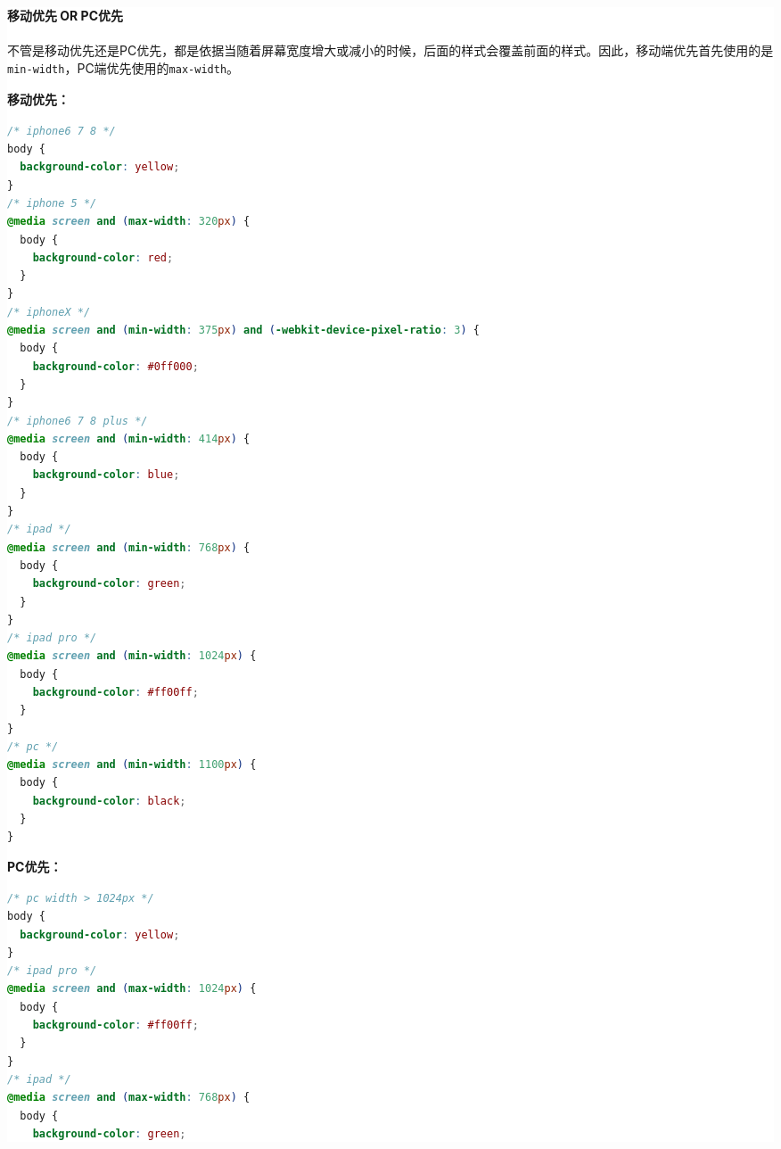 #### 移动优先 OR PC优先

不管是移动优先还是PC优先，都是依据当随着屏幕宽度增大或减小的时候，后面的样式会覆盖前面的样式。因此，移动端优先首先使用的是`min-width`，PC端优先使用的`max-width`。

**移动优先：**

```css
/* iphone6 7 8 */
body {
  background-color: yellow;
}
/* iphone 5 */
@media screen and (max-width: 320px) {
  body {
    background-color: red;
  }
}
/* iphoneX */
@media screen and (min-width: 375px) and (-webkit-device-pixel-ratio: 3) {
  body {
    background-color: #0ff000;
  }
}
/* iphone6 7 8 plus */
@media screen and (min-width: 414px) {
  body {
    background-color: blue;
  }
}
/* ipad */
@media screen and (min-width: 768px) {
  body {
    background-color: green;
  }
}
/* ipad pro */
@media screen and (min-width: 1024px) {
  body {
    background-color: #ff00ff;
  }
}
/* pc */
@media screen and (min-width: 1100px) {
  body {
    background-color: black;
  }
}
```

**PC优先：**

```css
/* pc width > 1024px */
body {
  background-color: yellow;
}
/* ipad pro */
@media screen and (max-width: 1024px) {
  body {
    background-color: #ff00ff;
  }
}
/* ipad */
@media screen and (max-width: 768px) {
  body {
    background-color: green;
```